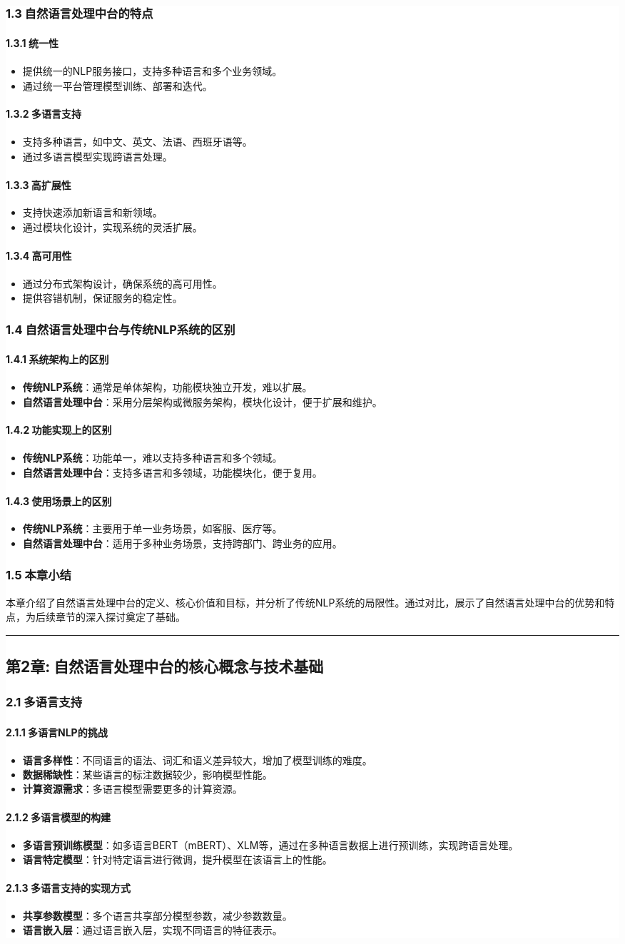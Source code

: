 ### 1.3 自然语言处理中台的特点
#### 1.3.1 统一性
- 提供统一的NLP服务接口，支持多种语言和多个业务领域。
- 通过统一平台管理模型训练、部署和迭代。

#### 1.3.2 多语言支持
- 支持多种语言，如中文、英文、法语、西班牙语等。
- 通过多语言模型实现跨语言处理。

#### 1.3.3 高扩展性
- 支持快速添加新语言和新领域。
- 通过模块化设计，实现系统的灵活扩展。

#### 1.3.4 高可用性
- 通过分布式架构设计，确保系统的高可用性。
- 提供容错机制，保证服务的稳定性。

### 1.4 自然语言处理中台与传统NLP系统的区别
#### 1.4.1 系统架构上的区别
- **传统NLP系统**：通常是单体架构，功能模块独立开发，难以扩展。
- **自然语言处理中台**：采用分层架构或微服务架构，模块化设计，便于扩展和维护。

#### 1.4.2 功能实现上的区别
- **传统NLP系统**：功能单一，难以支持多种语言和多个领域。
- **自然语言处理中台**：支持多语言和多领域，功能模块化，便于复用。

#### 1.4.3 使用场景上的区别
- **传统NLP系统**：主要用于单一业务场景，如客服、医疗等。
- **自然语言处理中台**：适用于多种业务场景，支持跨部门、跨业务的应用。

### 1.5 本章小结
本章介绍了自然语言处理中台的定义、核心价值和目标，并分析了传统NLP系统的局限性。通过对比，展示了自然语言处理中台的优势和特点，为后续章节的深入探讨奠定了基础。

---

## 第2章: 自然语言处理中台的核心概念与技术基础

### 2.1 多语言支持
#### 2.1.1 多语言NLP的挑战
- **语言多样性**：不同语言的语法、词汇和语义差异较大，增加了模型训练的难度。
- **数据稀缺性**：某些语言的标注数据较少，影响模型性能。
- **计算资源需求**：多语言模型需要更多的计算资源。

#### 2.1.2 多语言模型的构建
- **多语言预训练模型**：如多语言BERT（mBERT）、XLM等，通过在多种语言数据上进行预训练，实现跨语言处理。
- **语言特定模型**：针对特定语言进行微调，提升模型在该语言上的性能。

#### 2.1.3 多语言支持的实现方式
- **共享参数模型**：多个语言共享部分模型参数，减少参数数量。
- **语言嵌入层**：通过语言嵌入层，实现不同语言的特征表示。
